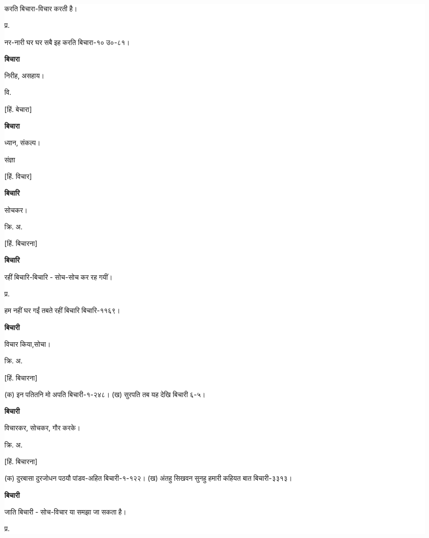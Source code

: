 करति बिचारा-विचार करती है।

प्र.

नर-नारी घर घर सबै इह करति बिचारा-१० उ०-८१।

**बिचारा**

निरीह, असहाय।

वि.

[हिं. बेचारा]

**बिचारा**

ध्यान, संकल्प।

संज्ञा

[हिं. विचार]

**बिचारि**

सोचकर।

क्रि. अ.

[हिं. बिचारना]

**बिचारि**

रहीं बिचारि-बिचारि - सोच-सोच कर रह गयीं।

प्र.

हम नहीं घर गईं तबते रहीं बिचारि बिचारि-११६९।

**बिचारी**

विचार किया,सोचा।

क्रि. अ.

[हिं. बिचारना]

(क) इन पतितनि मो अपति बिचारी-१-२४८।
(ख) सुरपति तब यह देखि बिचारी ६-५।

**बिचारी**

विचारकर, सोचकर, गौर करके।

क्रि. अ.

[हिं. बिचारना]

(क) दुरबासा दुरजोधन पठयौ पांडव-अहित बिचारी-१-१२२।
(ख) अंतहु सिखवन सुनहु हमारी कहियत बात बिचारी-३३१३।

**बिचारी**

जाति बिचारी - सोच-विचार या समझा जा सकता है।

प्र.
